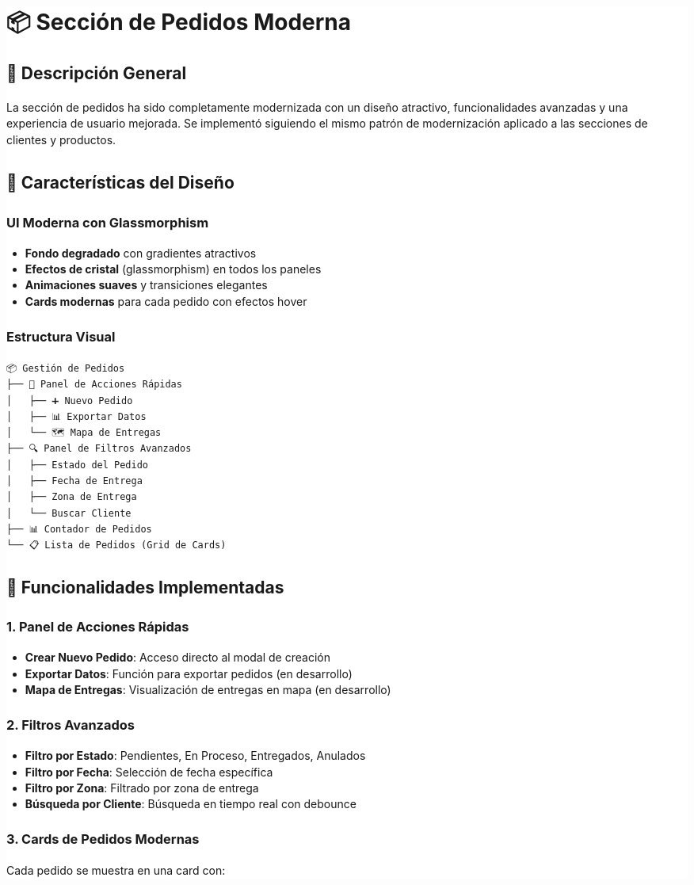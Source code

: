 # 📦 Sección de Pedidos Moderna

## 🎯 **Descripción General**

La sección de pedidos ha sido completamente modernizada con un diseño atractivo, funcionalidades avanzadas y una experiencia de usuario mejorada. Se implementó siguiendo el mismo patrón de modernización aplicado a las secciones de clientes y productos.

## 🎨 **Características del Diseño**

### **UI Moderna con Glassmorphism**
- **Fondo degradado** con gradientes atractivos
- **Efectos de cristal** (glassmorphism) en todos los paneles
- **Animaciones suaves** y transiciones elegantes
- **Cards modernas** para cada pedido con efectos hover

### **Estructura Visual**
```
📦 Gestión de Pedidos
├── 🎯 Panel de Acciones Rápidas
│   ├── ➕ Nuevo Pedido
│   ├── 📊 Exportar Datos
│   └── 🗺️ Mapa de Entregas
├── 🔍 Panel de Filtros Avanzados
│   ├── Estado del Pedido
│   ├── Fecha de Entrega
│   ├── Zona de Entrega
│   └── Buscar Cliente
├── 📊 Contador de Pedidos
└── 📋 Lista de Pedidos (Grid de Cards)
```

## 🚀 **Funcionalidades Implementadas**

### **1. Panel de Acciones Rápidas**
- **Crear Nuevo Pedido**: Acceso directo al modal de creación
- **Exportar Datos**: Función para exportar pedidos (en desarrollo)
- **Mapa de Entregas**: Visualización de entregas en mapa (en desarrollo)

### **2. Filtros Avanzados**
- **Filtro por Estado**: Pendientes, En Proceso, Entregados, Anulados
- **Filtro por Fecha**: Selección de fecha específica
- **Filtro por Zona**: Filtrado por zona de entrega
- **Búsqueda por Cliente**: Búsqueda en tiempo real con debounce

### **3. Cards de Pedidos Modernas**
Cada pedido se muestra en una card con:
